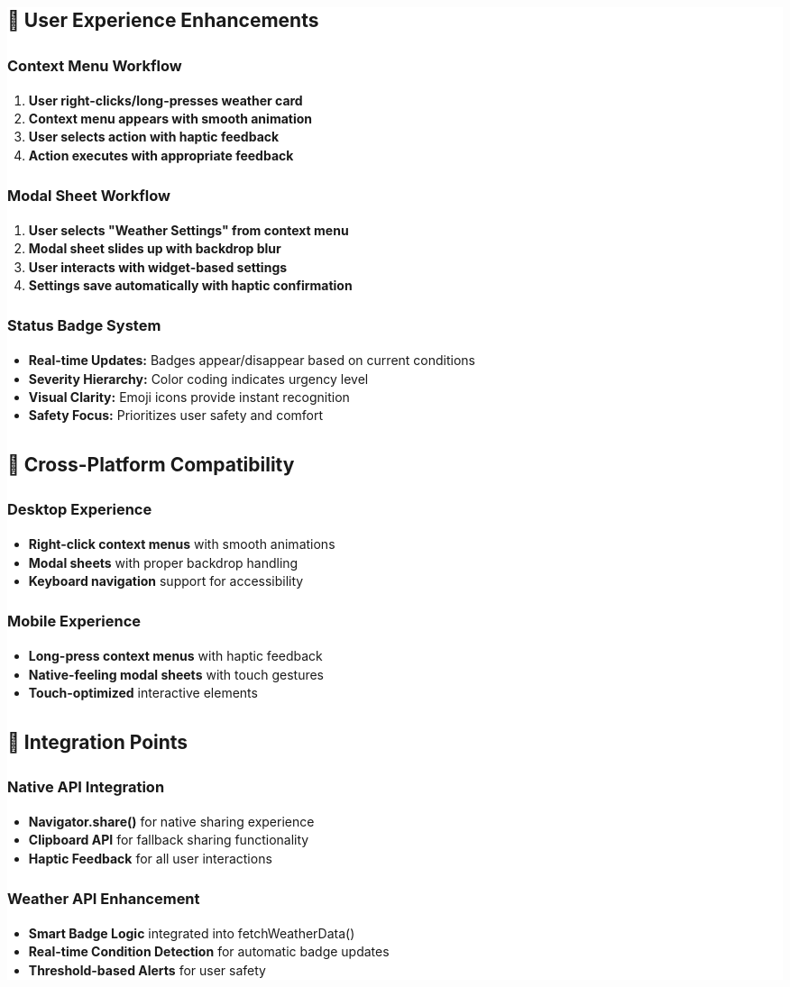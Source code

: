 ## 🎨 User Experience Enhancements

### Context Menu Workflow

1. **User right-clicks/long-presses weather card**
2. **Context menu appears with smooth animation**
3. **User selects action with haptic feedback**
4. **Action executes with appropriate feedback**

### Modal Sheet Workflow

1. **User selects "Weather Settings" from context menu**
2. **Modal sheet slides up with backdrop blur**
3. **User interacts with widget-based settings**
4. **Settings save automatically with haptic confirmation**

### Status Badge System

- **Real-time Updates:** Badges appear/disappear based on current conditions
- **Severity Hierarchy:** Color coding indicates urgency level
- **Visual Clarity:** Emoji icons provide instant recognition
- **Safety Focus:** Prioritizes user safety and comfort

## 📱 Cross-Platform Compatibility

### Desktop Experience

- **Right-click context menus** with smooth animations
- **Modal sheets** with proper backdrop handling
- **Keyboard navigation** support for accessibility

### Mobile Experience

- **Long-press context menus** with haptic feedback
- **Native-feeling modal sheets** with touch gestures
- **Touch-optimized** interactive elements

## 🚀 Integration Points

### Native API Integration

- **Navigator.share()** for native sharing experience
- **Clipboard API** for fallback sharing functionality
- **Haptic Feedback** for all user interactions

### Weather API Enhancement

- **Smart Badge Logic** integrated into fetchWeatherData()
- **Real-time Condition Detection** for automatic badge updates
- **Threshold-based Alerts** for user safety
